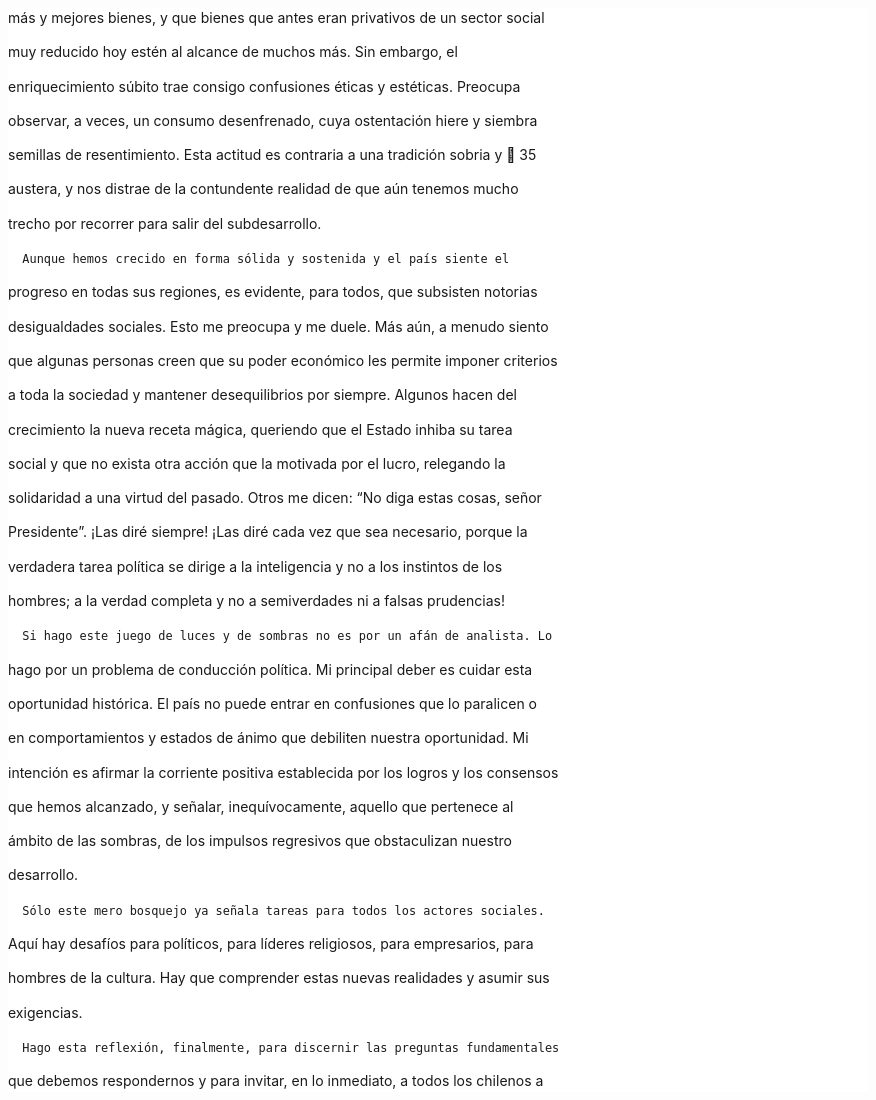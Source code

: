 más y mejores bienes, y que bienes que antes eran privativos de un sector social

muy reducido hoy estén al alcance de muchos más. Sin embargo, el

enriquecimiento súbito trae consigo confusiones éticas y estéticas. Preocupa

observar, a veces, un consumo desenfrenado, cuya ostentación hiere y siembra

semillas de resentimiento. Esta actitud es contraria a una tradición sobria y
                                         35


austera, y nos distrae de la contundente realidad de que aún tenemos mucho

trecho por recorrer para salir del subdesarrollo.

      Aunque hemos crecido en forma sólida y sostenida y el país siente el

progreso en todas sus regiones, es evidente, para todos, que subsisten notorias

desigualdades sociales. Esto me preocupa y me duele. Más aún, a menudo siento

que algunas personas creen que su poder económico les permite imponer criterios

a toda la sociedad y mantener desequilibrios por siempre. Algunos hacen del

crecimiento la nueva receta mágica, queriendo que el Estado inhiba su tarea

social y que no exista otra acción que la motivada por el lucro, relegando la

solidaridad a una virtud del pasado. Otros me dicen: “No diga estas cosas, señor

Presidente”. ¡Las diré siempre! ¡Las diré cada vez que sea necesario, porque la

verdadera tarea política se dirige a la inteligencia y no a los instintos de los

hombres; a la verdad completa y no a semiverdades ni a falsas prudencias!

      Si hago este juego de luces y de sombras no es por un afán de analista. Lo

hago por un problema de conducción política. Mi principal deber es cuidar esta

oportunidad histórica. El país no puede entrar en confusiones que lo paralicen o

en comportamientos y estados de ánimo que debiliten nuestra oportunidad. Mi

intención es afirmar la corriente positiva establecida por los logros y los consensos

que hemos alcanzado, y señalar, inequívocamente, aquello que pertenece al

ámbito de las sombras, de los impulsos regresivos que obstaculizan nuestro

desarrollo.

      Sólo este mero bosquejo ya señala tareas para todos los actores sociales.

Aquí hay desafíos para políticos, para líderes religiosos, para empresarios, para

hombres de la cultura. Hay que comprender estas nuevas realidades y asumir sus

exigencias.

      Hago esta reflexión, finalmente, para discernir las preguntas fundamentales

que debemos respondernos y para invitar, en lo inmediato, a todos los chilenos a
